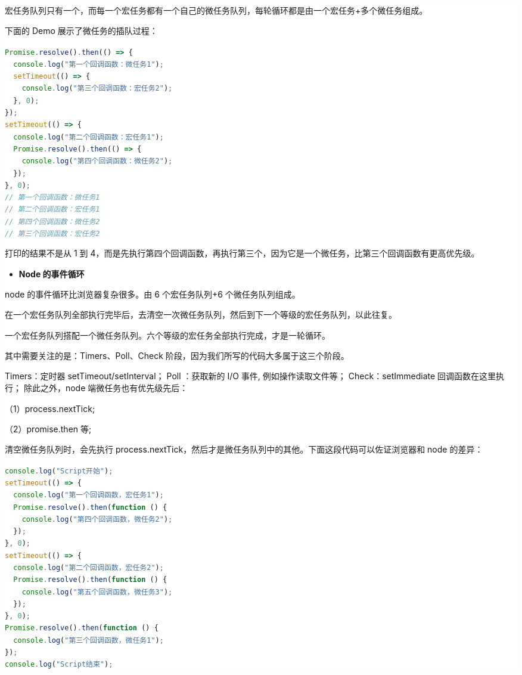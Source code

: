 宏任务队列只有一个，而每一个宏任务都有一个自己的微任务队列，每轮循环都是由一个宏任务+多个微任务组成。

下面的 Demo 展示了微任务的插队过程：

```js
Promise.resolve().then(() => {
  console.log("第一个回调函数：微任务1");
  setTimeout(() => {
    console.log("第三个回调函数：宏任务2");
  }, 0);
});
setTimeout(() => {
  console.log("第二个回调函数：宏任务1");
  Promise.resolve().then(() => {
    console.log("第四个回调函数：微任务2");
  });
}, 0);
// 第一个回调函数：微任务1
// 第二个回调函数：宏任务1
// 第四个回调函数：微任务2
// 第三个回调函数：宏任务2
```

打印的结果不是从 1 到 4，而是先执行第四个回调函数，再执行第三个，因为它是一个微任务，比第三个回调函数有更高优先级。

- **Node 的事件循环**

node 的事件循环比浏览器复杂很多。由 6 个宏任务队列+6 个微任务队列组成。

在一个宏任务队列全部执行完毕后，去清空一次微任务队列，然后到下一个等级的宏任务队列，以此往复。

一个宏任务队列搭配一个微任务队列。六个等级的宏任务全部执行完成，才是一轮循环。

其中需要关注的是：Timers、Poll、Check 阶段，因为我们所写的代码大多属于这三个阶段。

Timers：定时器 setTimeout/setInterval；
Poll ：获取新的 I/O 事件, 例如操作读取文件等；
Check：setImmediate 回调函数在这里执行；
除此之外，node 端微任务也有优先级先后：

（1）process.nextTick;

（2）promise.then 等;

清空微任务队列时，会先执行 process.nextTick，然后才是微任务队列中的其他。下面这段代码可以佐证浏览器和 node 的差异：

```js
console.log("Script开始");
setTimeout(() => {
  console.log("第一个回调函数，宏任务1");
  Promise.resolve().then(function () {
    console.log("第四个回调函数，微任务2");
  });
}, 0);
setTimeout(() => {
  console.log("第二个回调函数，宏任务2");
  Promise.resolve().then(function () {
    console.log("第五个回调函数，微任务3");
  });
}, 0);
Promise.resolve().then(function () {
  console.log("第三个回调函数，微任务1");
});
console.log("Script结束");
```
